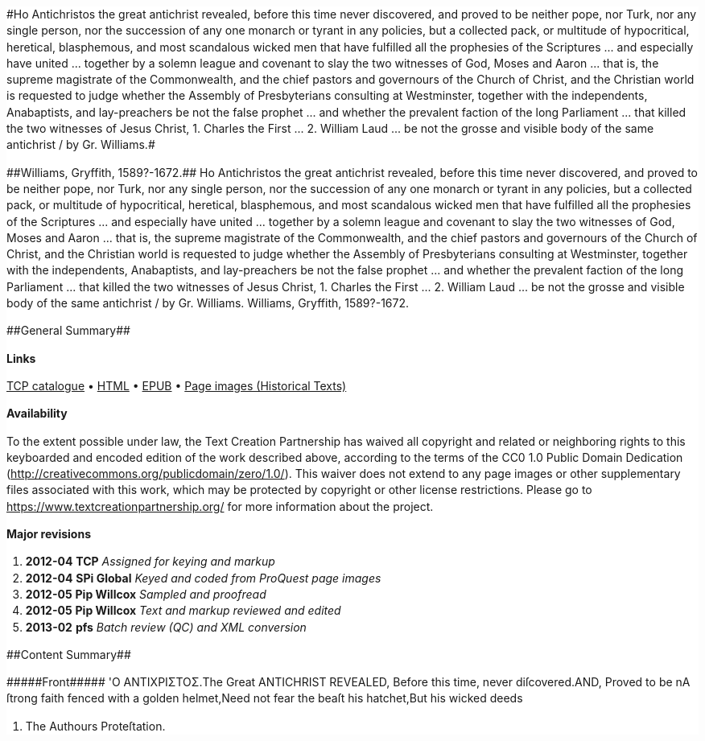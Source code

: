 #Ho Antichristos the great antichrist revealed, before this time never discovered, and proved to be neither pope, nor Turk, nor any single person, nor the succession of any one monarch or tyrant in any policies, but a collected pack, or multitude of hypocritical, heretical, blasphemous, and most scandalous wicked men that have fulfilled all the prophesies of the Scriptures ... and especially have united ... together by a solemn league and covenant to slay the two witnesses of God, Moses and Aaron ... that is, the supreme magistrate of the Commonwealth, and the chief pastors and governours of the Church of Christ, and the Christian world is requested to judge whether the Assembly of Presbyterians consulting at Westminster, together with the independents, Anabaptists, and lay-preachers be not the false prophet ... and whether the prevalent faction of the long Parliament ... that killed the two witnesses of Jesus Christ, 1. Charles the First ... 2. William Laud ... be not the grosse and visible body of the same antichrist / by Gr. Williams.#

##Williams, Gryffith, 1589?-1672.##
Ho Antichristos the great antichrist revealed, before this time never discovered, and proved to be neither pope, nor Turk, nor any single person, nor the succession of any one monarch or tyrant in any policies, but a collected pack, or multitude of hypocritical, heretical, blasphemous, and most scandalous wicked men that have fulfilled all the prophesies of the Scriptures ... and especially have united ... together by a solemn league and covenant to slay the two witnesses of God, Moses and Aaron ... that is, the supreme magistrate of the Commonwealth, and the chief pastors and governours of the Church of Christ, and the Christian world is requested to judge whether the Assembly of Presbyterians consulting at Westminster, together with the independents, Anabaptists, and lay-preachers be not the false prophet ... and whether the prevalent faction of the long Parliament ... that killed the two witnesses of Jesus Christ, 1. Charles the First ... 2. William Laud ... be not the grosse and visible body of the same antichrist / by Gr. Williams.
Williams, Gryffith, 1589?-1672.

##General Summary##

**Links**

[TCP catalogue](http://www.ota.ox.ac.uk/tcp/)  • 
[HTML](http://tei.it.ox.ac.uk/tcp/Texts-HTML/free/A66/A66360.html)  • 
[EPUB](http://tei.it.ox.ac.uk/tcp/Texts-EPUB/free/A66/A66360.epub) • 
[Page images (Historical Texts)](https://historicaltexts.jisc.ac.uk/eebo-08793538e)

**Availability**

To the extent possible under law, the Text Creation Partnership has waived all copyright and related or neighboring rights to this keyboarded and encoded edition of the work described above, according to the terms of the CC0 1.0 Public Domain Dedication (http://creativecommons.org/publicdomain/zero/1.0/). This waiver does not extend to any page images or other supplementary files associated with this work, which may be protected by copyright or other license restrictions. Please go to https://www.textcreationpartnership.org/ for more information about the project.

**Major revisions**

1. __2012-04__ __TCP__ *Assigned for keying and markup*
1. __2012-04__ __SPi Global__ *Keyed and coded from ProQuest page images*
1. __2012-05__ __Pip Willcox__ *Sampled and proofread*
1. __2012-05__ __Pip Willcox__ *Text and markup reviewed and edited*
1. __2013-02__ __pfs__ *Batch review (QC) and XML conversion*

##Content Summary##

#####Front#####
'Ο ΑΝΤΙΧΡΙΣΤΟΣ.The Great ANTICHRIST REVEALED, Before this time, never diſcovered.AND, Proved to be nA ſtrong faith fenced with a golden helmet,Need not fear the beaſt his hatchet,But his wicked deeds 
1. The Authours Proteſtation.
